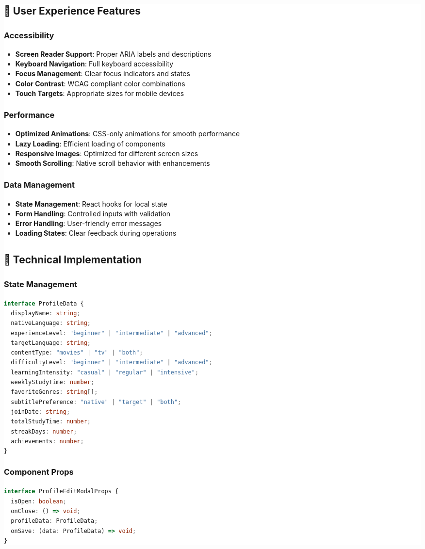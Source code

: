 ## 📱 **User Experience Features**

### **Accessibility**

- **Screen Reader Support**: Proper ARIA labels and descriptions
- **Keyboard Navigation**: Full keyboard accessibility
- **Focus Management**: Clear focus indicators and states
- **Color Contrast**: WCAG compliant color combinations
- **Touch Targets**: Appropriate sizes for mobile devices

### **Performance**

- **Optimized Animations**: CSS-only animations for smooth performance
- **Lazy Loading**: Efficient loading of components
- **Responsive Images**: Optimized for different screen sizes
- **Smooth Scrolling**: Native scroll behavior with enhancements

### **Data Management**

- **State Management**: React hooks for local state
- **Form Handling**: Controlled inputs with validation
- **Error Handling**: User-friendly error messages
- **Loading States**: Clear feedback during operations

## 🔧 **Technical Implementation**

### **State Management**

```typescript
interface ProfileData {
  displayName: string;
  nativeLanguage: string;
  experienceLevel: "beginner" | "intermediate" | "advanced";
  targetLanguage: string;
  contentType: "movies" | "tv" | "both";
  difficultyLevel: "beginner" | "intermediate" | "advanced";
  learningIntensity: "casual" | "regular" | "intensive";
  weeklyStudyTime: number;
  favoriteGenres: string[];
  subtitlePreference: "native" | "target" | "both";
  joinDate: string;
  totalStudyTime: number;
  streakDays: number;
  achievements: number;
}
```

### **Component Props**

```typescript
interface ProfileEditModalProps {
  isOpen: boolean;
  onClose: () => void;
  profileData: ProfileData;
  onSave: (data: ProfileData) => void;
}
```
